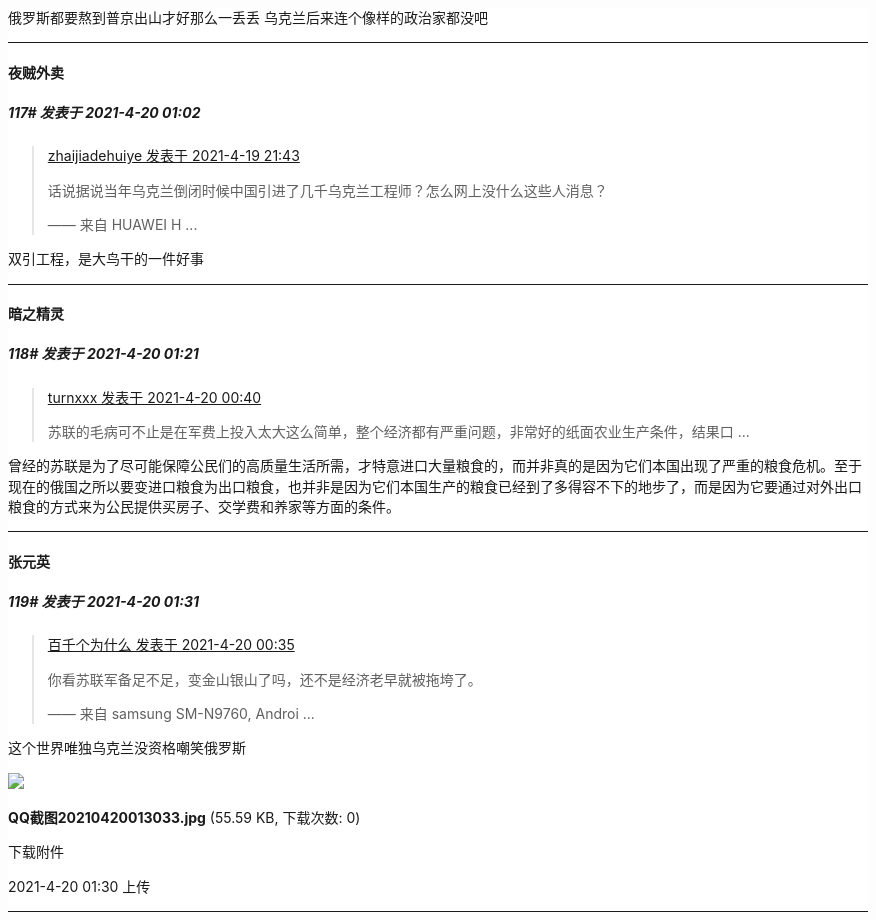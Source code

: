 
俄罗斯都要熬到普京出山才好那么一丢丢 乌克兰后来连个像样的政治家都没吧


-----

####  夜贼外卖  
##### 117#       发表于 2021-4-20 01:02


<blockquote><a href="httphttps://bbs.saraba1st.com/2b/forum.php?mod=redirect&amp;goto=findpost&amp;pid=50991470&amp;ptid=1999906" target="_blank">zhaijiadehuiye 发表于 2021-4-19 21:43</a>

话说据说当年乌克兰倒闭时候中国引进了几千乌克兰工程师？怎么网上没什么这些人消息？


—— 来自 HUAWEI H ...</blockquote>
双引工程，是大鸟干的一件好事


-----

####  暗之精灵  
##### 118#       发表于 2021-4-20 01:21


<blockquote><a href="httphttps://bbs.saraba1st.com/2b/forum.php?mod=redirect&amp;goto=findpost&amp;pid=50993356&amp;ptid=1999906" target="_blank">turnxxx 发表于 2021-4-20 00:40</a>

苏联的毛病可不止是在军费上投入太大这么简单，整个经济都有严重问题，非常好的纸面农业生产条件，结果口 ...</blockquote>
曾经的苏联是为了尽可能保障公民们的高质量生活所需，才特意进口大量粮食的，而并非真的是因为它们本国出现了严重的粮食危机。至于现在的俄国之所以要变进口粮食为出口粮食，也并非是因为它们本国生产的粮食已经到了多得容不下的地步了，而是因为它要通过对外出口粮食的方式来为公民提供买房子、交学费和养家等方面的条件。


-----

####  张元英  
##### 119#       发表于 2021-4-20 01:31


<blockquote><a href="httphttps://bbs.saraba1st.com/2b/forum.php?mod=redirect&amp;goto=findpost&amp;pid=50993319&amp;ptid=1999906" target="_blank">百千个为什么 发表于 2021-4-20 00:35</a>

你看苏联军备足不足，变金山银山了吗，还不是经济老早就被拖垮了。


—— 来自 samsung SM-N9760, Androi ...</blockquote>
这个世界唯独乌克兰没资格嘲笑俄罗斯


<img src="https://img.saraba1st.com/forum/202104/20/013058w3jsqjlj8f1jnki1.jpg" referrerpolicy="no-referrer">


<strong>QQ截图20210420013033.jpg</strong> (55.59 KB, 下载次数: 0)

下载附件

2021-4-20 01:30 上传


-----
